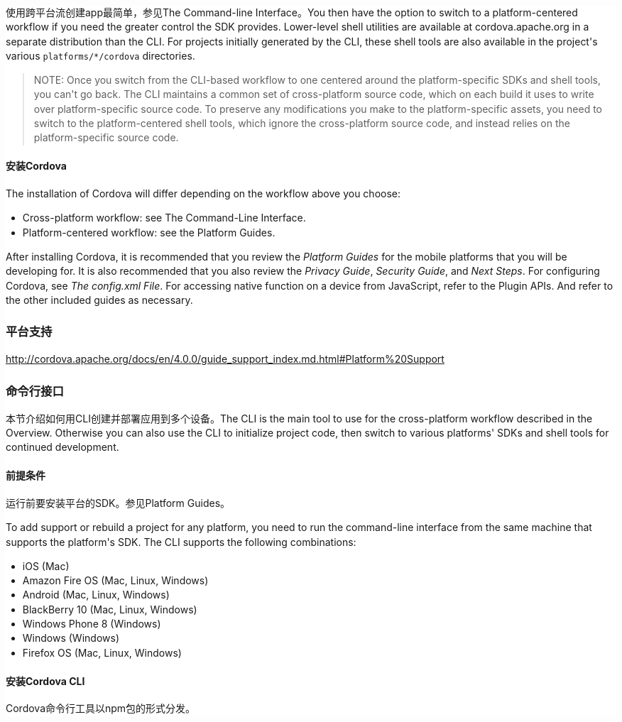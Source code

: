使用跨平台流创建app最简单，参见The Command-line Interface。You then have the option to switch to a platform-centered workflow if you need the greater control the SDK provides. Lower-level shell utilities are available at cordova.apache.org in a separate distribution than the CLI. For projects initially generated by the CLI, these shell tools are also available in the project's various `platforms/*/cordova` directories.

> NOTE: Once you switch from the CLI-based workflow to one centered around the platform-specific SDKs and shell tools, you can't go back. The CLI maintains a common set of cross-platform source code, which on each build it uses to write over platform-specific source code. To preserve any modifications you make to the platform-specific assets, you need to switch to the platform-centered shell tools, which ignore the cross-platform source code, and instead relies on the platform-specific source code.

#### 安装Cordova

The installation of Cordova will differ depending on the workflow above you choose:

- Cross-platform workflow: see The Command-Line Interface.
- Platform-centered workflow: see the Platform Guides.

After installing Cordova, it is recommended that you review the *Platform Guides* for the mobile platforms that you will be developing for. It is also recommended that you also review the *Privacy Guide*, *Security Guide*, and *Next Steps*. For configuring Cordova, see *The config.xml File*. For accessing native function on a device from JavaScript, refer to the Plugin APIs. And refer to the other included guides as necessary.

### 平台支持

http://cordova.apache.org/docs/en/4.0.0/guide_support_index.md.html#Platform%20Support

### 命令行接口

本节介绍如何用CLI创建并部署应用到多个设备。The CLI is the main tool to use for the cross-platform workflow described in the Overview. Otherwise you can also use the CLI to initialize project code, then switch to various platforms' SDKs and shell tools for continued development.

#### 前提条件

运行前要安装平台的SDK。参见Platform Guides。

To add support or rebuild a project for any platform, you need to run the command-line interface from the same machine that supports the platform's SDK. The CLI supports the following combinations:

- iOS (Mac)
- Amazon Fire OS (Mac, Linux, Windows)
- Android (Mac, Linux, Windows)
- BlackBerry 10 (Mac, Linux, Windows)
- Windows Phone 8 (Windows)
- Windows (Windows)
- Firefox OS (Mac, Linux, Windows)


#### 安装Cordova CLI

Cordova命令行工具以npm包的形式分发。
